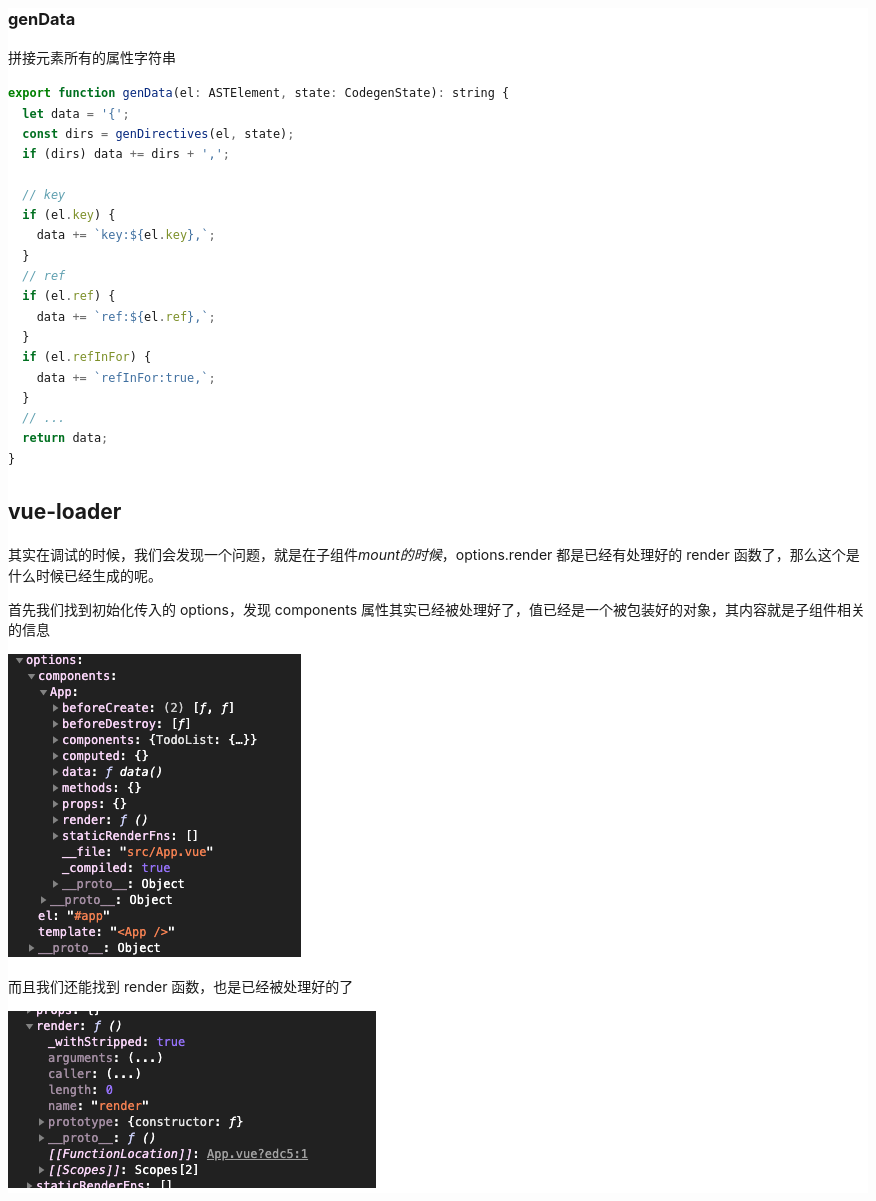 ### genData

拼接元素所有的属性字符串

```js
export function genData(el: ASTElement, state: CodegenState): string {
  let data = '{';
  const dirs = genDirectives(el, state);
  if (dirs) data += dirs + ',';

  // key
  if (el.key) {
    data += `key:${el.key},`;
  }
  // ref
  if (el.ref) {
    data += `ref:${el.ref},`;
  }
  if (el.refInFor) {
    data += `refInFor:true,`;
  }
  // ...
  return data;
}
```

## vue-loader

其实在调试的时候，我们会发现一个问题，就是在子组件$mount的时候，$options.render 都是已经有处理好的 render 函数了，那么这个是什么时候已经生成的呢。

首先我们找到初始化传入的 options，发现 components 属性其实已经被处理好了，值已经是一个被包装好的对象，其内容就是子组件相关的信息

![init_options](/源码/vue源码/模板编译/init_options.png)

而且我们还能找到 render 函数，也是已经被处理好的了

![init_options_fn](/源码/vue源码/模板编译/init_options_render_fn.png)
